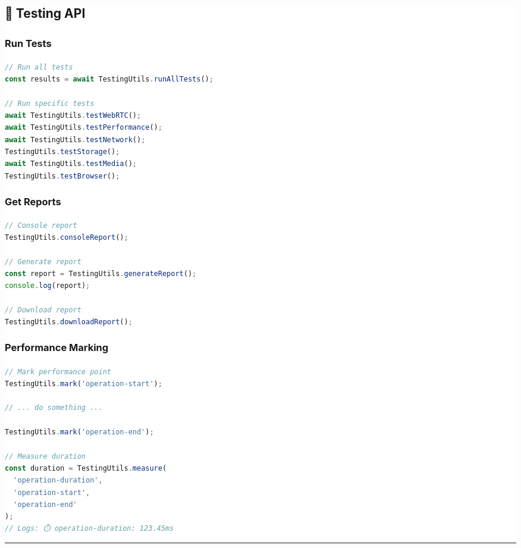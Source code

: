 
## 🧪 Testing API

### Run Tests

```javascript
// Run all tests
const results = await TestingUtils.runAllTests();

// Run specific tests
await TestingUtils.testWebRTC();
await TestingUtils.testPerformance();
await TestingUtils.testNetwork();
TestingUtils.testStorage();
await TestingUtils.testMedia();
TestingUtils.testBrowser();
```

### Get Reports

```javascript
// Console report
TestingUtils.consoleReport();

// Generate report
const report = TestingUtils.generateReport();
console.log(report);

// Download report
TestingUtils.downloadReport();
```

### Performance Marking

```javascript
// Mark performance point
TestingUtils.mark('operation-start');

// ... do something ...

TestingUtils.mark('operation-end');

// Measure duration
const duration = TestingUtils.measure(
  'operation-duration',
  'operation-start',
  'operation-end'
);
// Logs: ⏱️ operation-duration: 123.45ms
```

---
